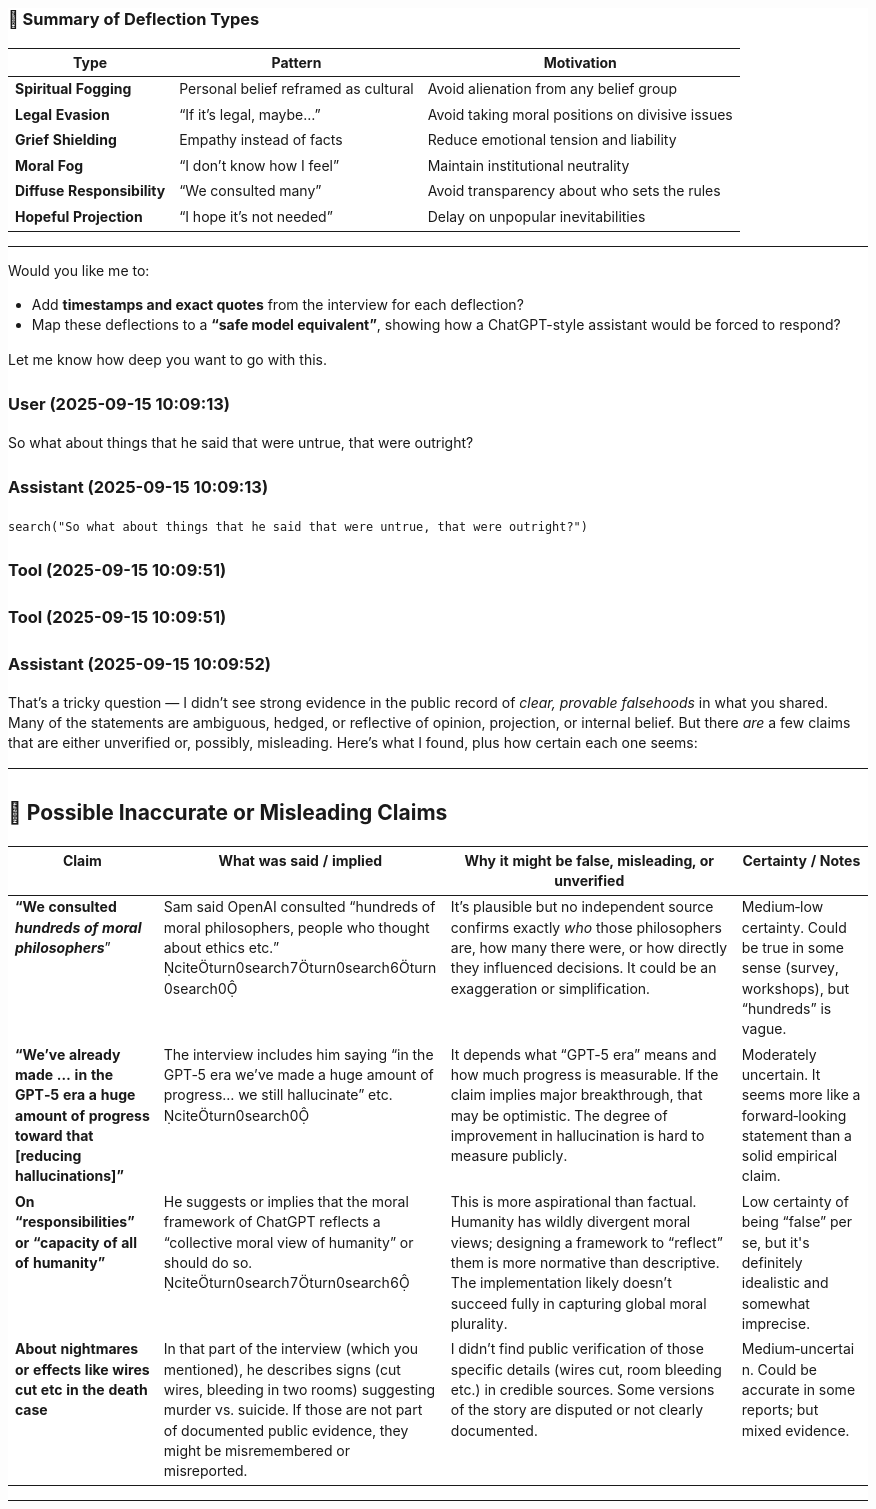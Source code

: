 
### 🧠 Summary of Deflection Types

| Type | Pattern | Motivation |
|------|--------|-------------|
| **Spiritual Fogging** | Personal belief reframed as cultural | Avoid alienation from any belief group |
| **Legal Evasion** | “If it’s legal, maybe…” | Avoid taking moral positions on divisive issues |
| **Grief Shielding** | Empathy instead of facts | Reduce emotional tension and liability |
| **Moral Fog** | “I don’t know how I feel” | Maintain institutional neutrality |
| **Diffuse Responsibility** | “We consulted many” | Avoid transparency about who sets the rules |
| **Hopeful Projection** | “I hope it’s not needed” | Delay on unpopular inevitabilities |

---

Would you like me to:
- Add **timestamps and exact quotes** from the interview for each deflection?
- Map these deflections to a **“safe model equivalent”**, showing how a ChatGPT-style assistant would be forced to respond?

Let me know how deep you want to go with this.

### User (2025-09-15 10:09:13)
So what about things that he said that were untrue, that were outright?

### Assistant (2025-09-15 10:09:13)
```unknown
search("So what about things that he said that were untrue, that were outright?")
```

### Tool (2025-09-15 10:09:51)

### Tool (2025-09-15 10:09:51)

### Assistant (2025-09-15 10:09:52)
That’s a tricky question — I didn’t see strong evidence in the public record of *clear, provable falsehoods* in what you shared. Many of the statements are ambiguous, hedged, or reflective of opinion, projection, or internal belief. But there *are* a few claims that are either unverified or, possibly, misleading. Here’s what I found, plus how certain each one seems:

---

## 🤔 Possible Inaccurate or Misleading Claims

| Claim | What was said / implied | Why it might be false, misleading, or unverified | Certainty / Notes |
|---|--------------------------|---------------------------------------------------|--------------------|
| **“We consulted *hundreds of moral philosophers***” | Sam said OpenAI consulted “hundreds of moral philosophers, people who thought about ethics etc.” citeturn0search7turn0search6turn0search0 | It’s plausible but no independent source confirms exactly *who* those philosophers are, how many there were, or how directly they influenced decisions. It could be an exaggeration or simplification. | Medium‑low certainty. Could be true in some sense (survey, workshops), but “hundreds” is vague. |
| **“We’ve already made … in the **GPT‑5 era** a huge amount of progress toward that [reducing hallucinations]”** | The interview includes him saying “in the GPT‑5 era we’ve made a huge amount of progress… we still hallucinate” etc. citeturn0search0 | It depends what “GPT‑5 era” means and how much progress is measurable. If the claim implies major breakthrough, that may be optimistic. The degree of improvement in hallucination is hard to measure publicly. | Moderately uncertain. It seems more like a forward‑looking statement than a solid empirical claim. |
| **On “responsibilities” or “capacity of all of humanity”** | He suggests or implies that the moral framework of ChatGPT reflects a “collective moral view of humanity” or should do so. citeturn0search7turn0search6 | This is more aspirational than factual. Humanity has wildly divergent moral views; designing a framework to “reflect” them is more normative than descriptive. The implementation likely doesn’t succeed fully in capturing global moral plurality. | Low certainty of being “false” per se, but it's definitely idealistic and somewhat imprecise. |
| **About nightmares or effects like wires cut etc in the death case** | In that part of the interview (which you mentioned), he describes signs (cut wires, bleeding in two rooms) suggesting murder vs. suicide. If those are not part of documented public evidence, they might be misremembered or misreported. | I didn’t find public verification of those specific details (wires cut, room bleeding etc.) in credible sources. Some versions of the story are disputed or not clearly documented. | Medium‑uncertain. Could be accurate in some reports; but mixed evidence. |

---